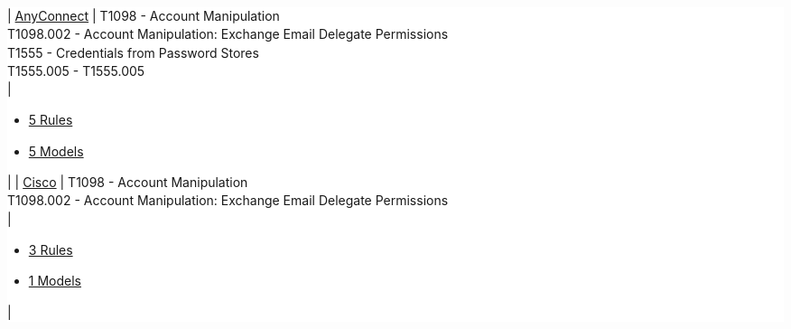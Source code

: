 |                                   [AnyConnect](../DS/Cisco/anyconnect/ds_cisco_anyconnect.md)                                    | T1098 - Account Manipulation<br>T1098.002 - Account Manipulation: Exchange Email Delegate Permissions<br>T1555 - Credentials from Password Stores<br>T1555.005 - T1555.005<br>                                                                                                                                                                                                                                                                                                                                                                                                                                                                                                                                                                                                                                                                                                                                                                                                                                                                                                                                                                                                                                                                                                                                                                                                                                                                                                                                                                                                                                                                                                                                                                                                                                                                                                                                                                                                                                                                                                                                                                                                                                                                                                                                                                                                                                                                                                                                                                                                                                                                                                                                                                                              | [<ul><li>5 Rules</li></ul><ul><li>5 Models</li></ul>](../DS/Cisco/anyconnect/RM/r_m_cisco_anyconnect_Privilege_Escalation.md)                                                 |
|                                           [Cisco](../DS/Cisco/cisco/ds_cisco_cisco.md)                                           | T1098 - Account Manipulation<br>T1098.002 - Account Manipulation: Exchange Email Delegate Permissions<br>                                                                                                                                                                                                                                                                                                                                                                                                                                                                                                                                                                                                                                                                                                                                                                                                                                                                                                                                                                                                                                                                                                                                                                                                                                                                                                                                                                                                                                                                                                                                                                                                                                                                                                                                                                                                                                                                                                                                                                                                                                                                                                                                                                                                                                                                                                                                                                                                                                                                                                                                                                                                                                                                   | [<ul><li>3 Rules</li></ul><ul><li>1 Models</li></ul>](../DS/Cisco/cisco/RM/r_m_cisco_cisco_Privilege_Escalation.md)                                                           |